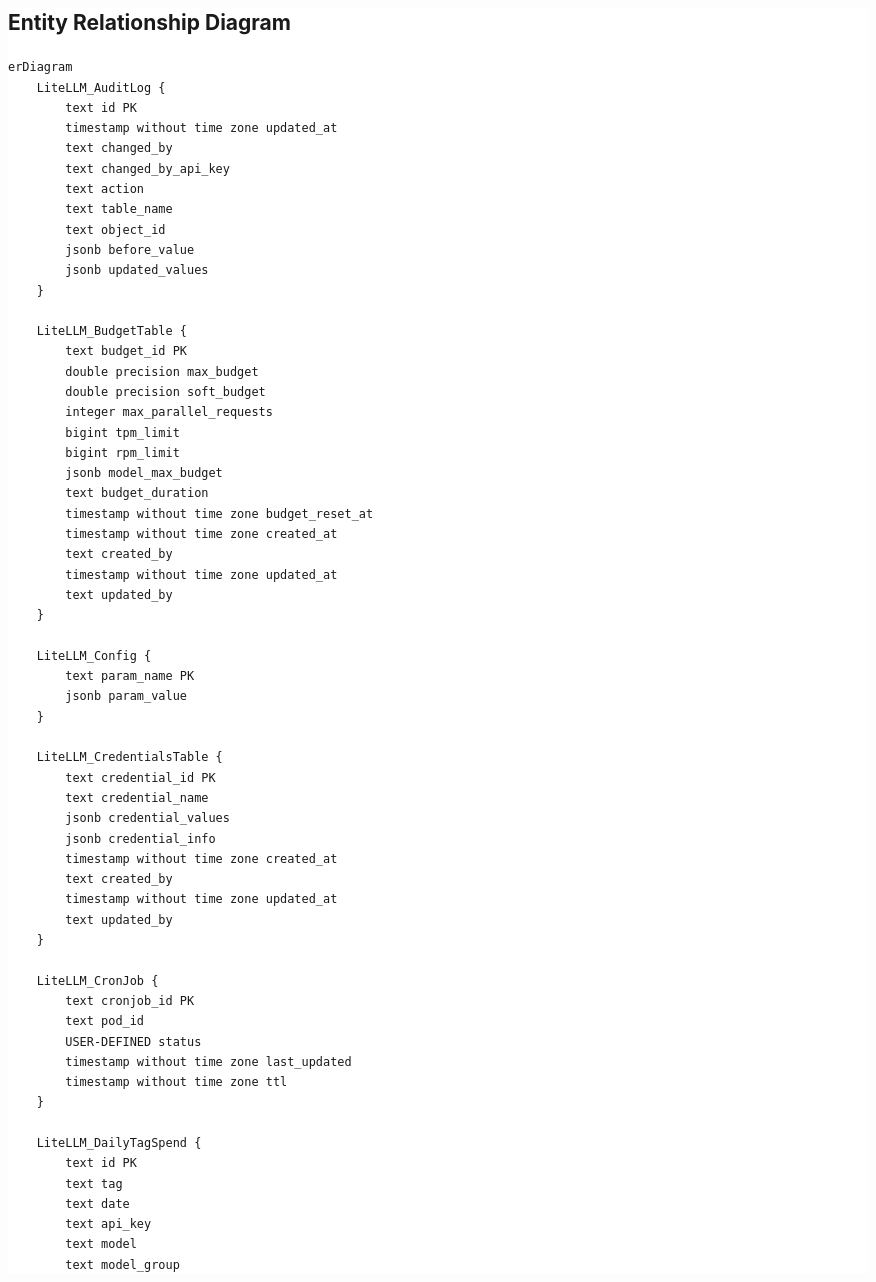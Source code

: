 
## Entity Relationship Diagram

```mermaid
erDiagram
    LiteLLM_AuditLog {
        text id PK
        timestamp without time zone updated_at
        text changed_by
        text changed_by_api_key
        text action
        text table_name
        text object_id
        jsonb before_value
        jsonb updated_values
    }

    LiteLLM_BudgetTable {
        text budget_id PK
        double precision max_budget
        double precision soft_budget
        integer max_parallel_requests
        bigint tpm_limit
        bigint rpm_limit
        jsonb model_max_budget
        text budget_duration
        timestamp without time zone budget_reset_at
        timestamp without time zone created_at
        text created_by
        timestamp without time zone updated_at
        text updated_by
    }

    LiteLLM_Config {
        text param_name PK
        jsonb param_value
    }

    LiteLLM_CredentialsTable {
        text credential_id PK
        text credential_name
        jsonb credential_values
        jsonb credential_info
        timestamp without time zone created_at
        text created_by
        timestamp without time zone updated_at
        text updated_by
    }

    LiteLLM_CronJob {
        text cronjob_id PK
        text pod_id
        USER-DEFINED status
        timestamp without time zone last_updated
        timestamp without time zone ttl
    }

    LiteLLM_DailyTagSpend {
        text id PK
        text tag
        text date
        text api_key
        text model
        text model_group
```